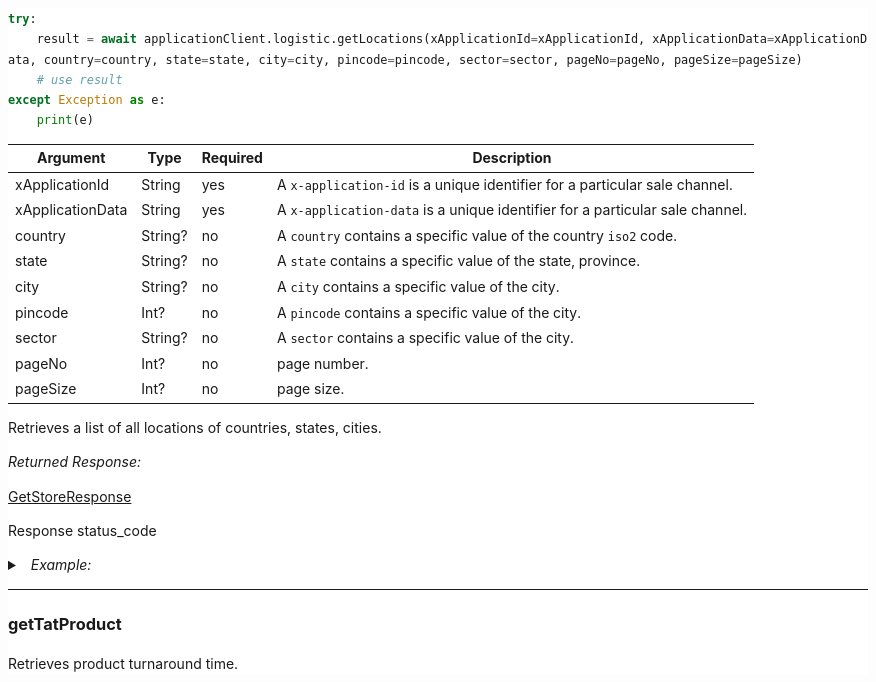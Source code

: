 ```python
try:
    result = await applicationClient.logistic.getLocations(xApplicationId=xApplicationId, xApplicationData=xApplicationData, country=country, state=state, city=city, pincode=pincode, sector=sector, pageNo=pageNo, pageSize=pageSize)
    # use result
except Exception as e:
    print(e)
```





| Argument  |  Type  | Required | Description |
| --------- | -----  | -------- | ----------- | 
| xApplicationId | String | yes | A `x-application-id` is a unique identifier for a particular sale channel. |   
| xApplicationData | String | yes | A `x-application-data` is a unique identifier for a particular sale channel. |   
| country | String? | no | A `country` contains a specific value of the country `iso2` code. |   
| state | String? | no | A `state` contains a specific value of the state, province. |   
| city | String? | no | A `city` contains a specific value of the city. |   
| pincode | Int? | no | A `pincode` contains a specific value of the city. |   
| sector | String? | no | A `sector` contains a specific value of the city. |   
| pageNo | Int? | no | page number. |   
| pageSize | Int? | no | page size. |  



Retrieves a list of all locations of countries, states, cities. 

*Returned Response:*




[GetStoreResponse](#GetStoreResponse)

Response status_code




<details><summary><i>&nbsp; Example:</i></summary></details>









---




### getTatProduct
Retrieves product turnaround time.
